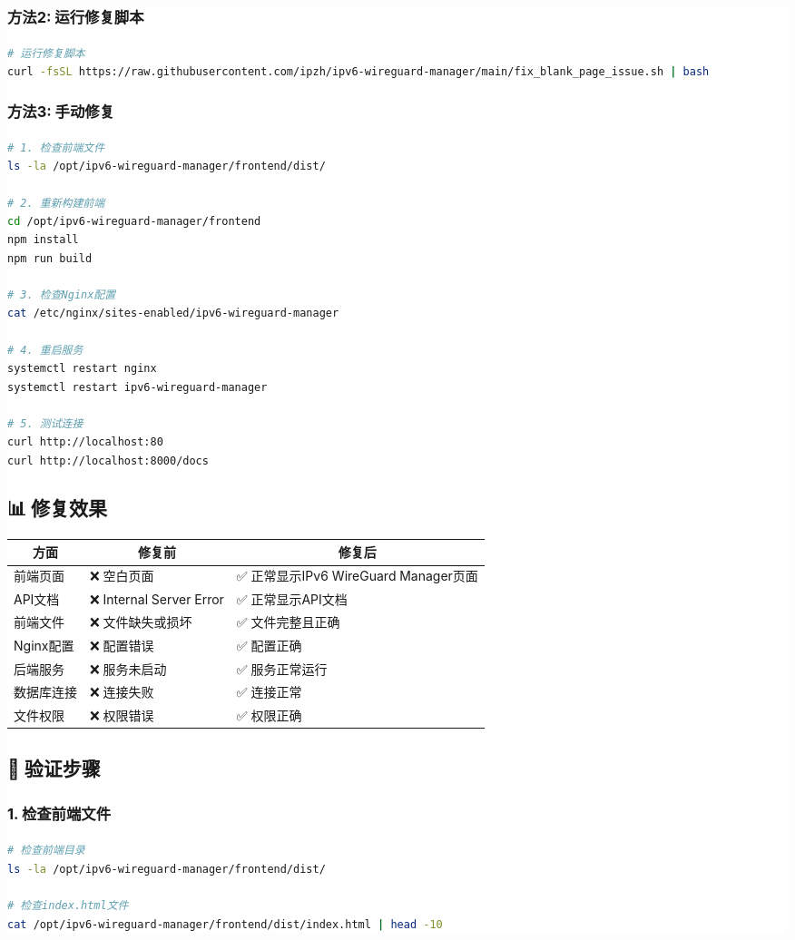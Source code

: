 ### 方法2: 运行修复脚本

```bash
# 运行修复脚本
curl -fsSL https://raw.githubusercontent.com/ipzh/ipv6-wireguard-manager/main/fix_blank_page_issue.sh | bash
```

### 方法3: 手动修复

```bash
# 1. 检查前端文件
ls -la /opt/ipv6-wireguard-manager/frontend/dist/

# 2. 重新构建前端
cd /opt/ipv6-wireguard-manager/frontend
npm install
npm run build

# 3. 检查Nginx配置
cat /etc/nginx/sites-enabled/ipv6-wireguard-manager

# 4. 重启服务
systemctl restart nginx
systemctl restart ipv6-wireguard-manager

# 5. 测试连接
curl http://localhost:80
curl http://localhost:8000/docs
```

## 📊 修复效果

| 方面 | 修复前 | 修复后 |
|------|--------|--------|
| 前端页面 | ❌ 空白页面 | ✅ 正常显示IPv6 WireGuard Manager页面 |
| API文档 | ❌ Internal Server Error | ✅ 正常显示API文档 |
| 前端文件 | ❌ 文件缺失或损坏 | ✅ 文件完整且正确 |
| Nginx配置 | ❌ 配置错误 | ✅ 配置正确 |
| 后端服务 | ❌ 服务未启动 | ✅ 服务正常运行 |
| 数据库连接 | ❌ 连接失败 | ✅ 连接正常 |
| 文件权限 | ❌ 权限错误 | ✅ 权限正确 |

## 🧪 验证步骤

### 1. 检查前端文件
```bash
# 检查前端目录
ls -la /opt/ipv6-wireguard-manager/frontend/dist/

# 检查index.html文件
cat /opt/ipv6-wireguard-manager/frontend/dist/index.html | head -10
```
